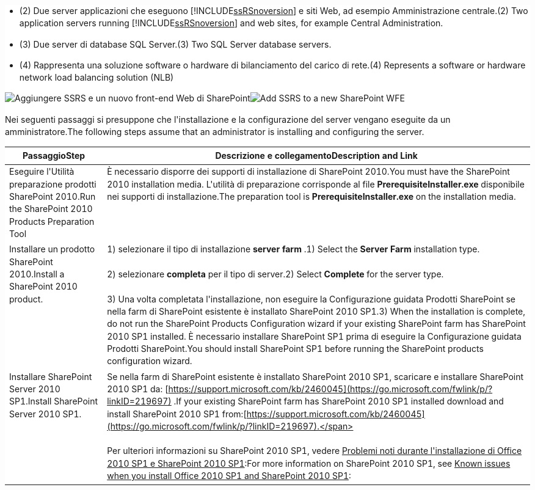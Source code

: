 -   <span data-ttu-id="a10ce-122">(2) Due server applicazioni che eseguono [!INCLUDE[ssRSnoversion](../../includes/ssrsnoversion-md.md)] e siti Web, ad esempio Amministrazione centrale.</span><span class="sxs-lookup"><span data-stu-id="a10ce-122">(2) Two application servers running [!INCLUDE[ssRSnoversion](../../includes/ssrsnoversion-md.md)] and web sites, for example Central Administration.</span></span>

-   <span data-ttu-id="a10ce-123">(3) Due server di database SQL Server.</span><span class="sxs-lookup"><span data-stu-id="a10ce-123">(3) Two SQL Server database servers.</span></span>

-   <span data-ttu-id="a10ce-124">(4) Rappresenta una soluzione software o hardware di bilanciamento del carico di rete.</span><span class="sxs-lookup"><span data-stu-id="a10ce-124">(4) Represents a software or hardware network load balancing solution (NLB)</span></span>

 <span data-ttu-id="a10ce-125">![Aggiungere SSRS e un nuovo front-end Web di SharePoint](../../../2014/sql-server/install/media/rs-sharepointscale-wfe.gif "Aggiungere SSRS e un nuovo front-end Web di SharePoint")</span><span class="sxs-lookup"><span data-stu-id="a10ce-125">![Add SSRS to a new SharePoint WFE](../../../2014/sql-server/install/media/rs-sharepointscale-wfe.gif "Add SSRS to a new SharePoint WFE")</span></span>

 <span data-ttu-id="a10ce-126">Nei seguenti passaggi si presuppone che l'installazione e la configurazione del server vengano eseguite da un amministratore.</span><span class="sxs-lookup"><span data-stu-id="a10ce-126">The following steps assume that an administrator is installing and configuring the server.</span></span>

|<span data-ttu-id="a10ce-127">Passaggio</span><span class="sxs-lookup"><span data-stu-id="a10ce-127">Step</span></span>|<span data-ttu-id="a10ce-128">Descrizione e collegamento</span><span class="sxs-lookup"><span data-stu-id="a10ce-128">Description and Link</span></span>|
|----------|--------------------------|
|<span data-ttu-id="a10ce-129">Eseguire l'Utilità preparazione prodotti SharePoint 2010.</span><span class="sxs-lookup"><span data-stu-id="a10ce-129">Run the SharePoint 2010 Products Preparation Tool</span></span>|<span data-ttu-id="a10ce-130">È necessario disporre dei supporti di installazione di SharePoint 2010.</span><span class="sxs-lookup"><span data-stu-id="a10ce-130">You must have the SharePoint 2010 installation media.</span></span> <span data-ttu-id="a10ce-131">L'utilità di preparazione corrisponde al file **PrerequisiteInstaller.exe** disponibile nei supporti di installazione.</span><span class="sxs-lookup"><span data-stu-id="a10ce-131">The preparation tool is **PrerequisiteInstaller.exe** on the installation media.</span></span>|
|<span data-ttu-id="a10ce-132">Installare un prodotto SharePoint 2010.</span><span class="sxs-lookup"><span data-stu-id="a10ce-132">Install a SharePoint 2010 product.</span></span>|<span data-ttu-id="a10ce-133">1) selezionare il tipo di installazione **server farm** .</span><span class="sxs-lookup"><span data-stu-id="a10ce-133">1) Select the **Server Farm** installation type.</span></span><br /><br /> <span data-ttu-id="a10ce-134">2) selezionare **completa** per il tipo di server.</span><span class="sxs-lookup"><span data-stu-id="a10ce-134">2) Select **Complete** for the server type.</span></span><br /><br /> <span data-ttu-id="a10ce-135">3) Una volta completata l'installazione, non eseguire la Configurazione guidata Prodotti SharePoint se nella farm di SharePoint esistente è installato SharePoint 2010 SP1.</span><span class="sxs-lookup"><span data-stu-id="a10ce-135">3) When the installation is complete, do not run the SharePoint Products Configuration wizard if your existing SharePoint farm has SharePoint 2010 SP1 installed.</span></span> <span data-ttu-id="a10ce-136">È necessario installare SharePoint SP1 prima di eseguire la Configurazione guidata Prodotti SharePoint.</span><span class="sxs-lookup"><span data-stu-id="a10ce-136">You should install SharePoint SP1 before running the SharePoint products configuration wizard.</span></span>|
|<span data-ttu-id="a10ce-137">Installare SharePoint Server 2010 SP1.</span><span class="sxs-lookup"><span data-stu-id="a10ce-137">Install SharePoint Server 2010 SP1.</span></span>|<span data-ttu-id="a10ce-138">Se nella farm di SharePoint esistente è installato SharePoint 2010 SP1, scaricare e installare SharePoint 2010 SP1 da: [https://support.microsoft.com/kb/2460045](https://go.microsoft.com/fwlink/p/?linkID=219697) .</span><span class="sxs-lookup"><span data-stu-id="a10ce-138">If your existing SharePoint farm has SharePoint 2010 SP1 installed download and install SharePoint 2010 SP1 from:[https://support.microsoft.com/kb/2460045](https://go.microsoft.com/fwlink/p/?linkID=219697).</span></span><br /><br /> <span data-ttu-id="a10ce-139">Per ulteriori informazioni su SharePoint 2010 SP1, vedere [Problemi noti durante l'installazione di Office 2010 SP1 e SharePoint 2010 SP1](https://support.microsoft.com/kb/2532126):</span><span class="sxs-lookup"><span data-stu-id="a10ce-139">For more information on SharePoint 2010 SP1, see [Known issues when you install Office 2010 SP1 and SharePoint 2010 SP1](https://support.microsoft.com/kb/2532126):</span></span>|